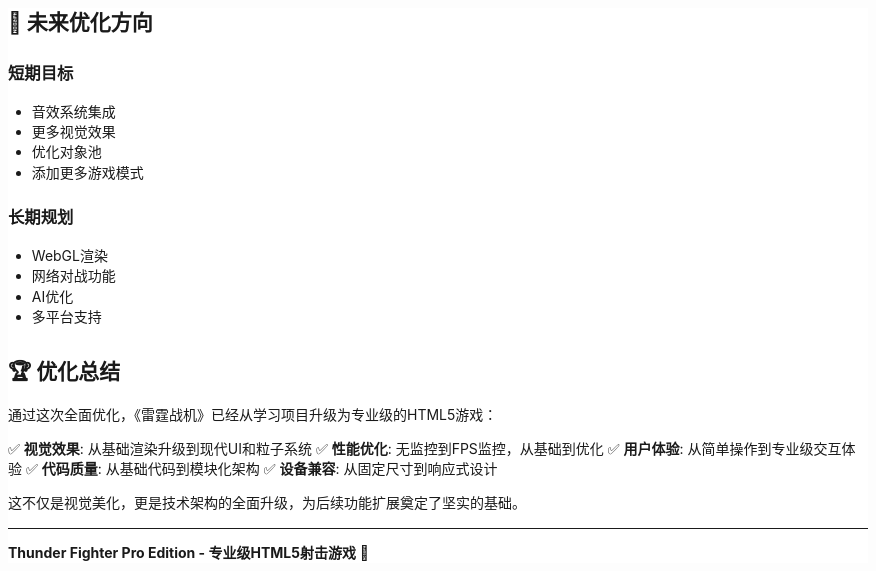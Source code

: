 ## 🎯 未来优化方向

### **短期目标**
- 音效系统集成
- 更多视觉效果
- 优化对象池
- 添加更多游戏模式

### **长期规划**
- WebGL渲染
- 网络对战功能
- AI优化
- 多平台支持

## 🏆 优化总结

通过这次全面优化，《雷霆战机》已经从学习项目升级为专业级的HTML5游戏：

✅ **视觉效果**: 从基础渲染升级到现代UI和粒子系统
✅ **性能优化**: 无监控到FPS监控，从基础到优化
✅ **用户体验**: 从简单操作到专业级交互体验
✅ **代码质量**: 从基础代码到模块化架构
✅ **设备兼容**: 从固定尺寸到响应式设计

这不仅是视觉美化，更是技术架构的全面升级，为后续功能扩展奠定了坚实的基础。

---

**Thunder Fighter Pro Edition - 专业级HTML5射击游戏** 🚀